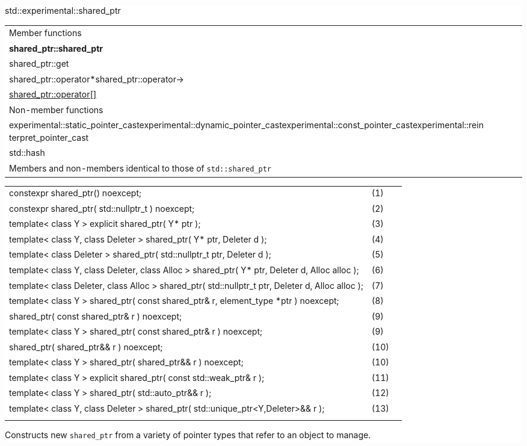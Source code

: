
std::experimental::shared_ptr

|  |  |  |  |  |
| --- | --- | --- | --- | --- |
| Member functions | | | | |
| ****shared_ptr::shared_ptr**** | | | | |
| shared_ptr::get | | | | |
| shared_ptr::operator\*shared_ptr::operator-> | | | | |
| [shared_ptr::operator[]](operator_at.html "cpp/experimental/shared ptr/operator at") | | | | |
| Non-member functions | | | | |
| experimental::static_pointer_castexperimental::dynamic_pointer_castexperimental::const_pointer_castexperimental::reinterpret_pointer_cast | | | | |
| std::hash | | | | |
| Members and non-members identical to those of `std::shared_ptr` | | | | |

|  |  |  |
| --- | --- | --- |
| constexpr shared_ptr() noexcept; | (1) |  |
| constexpr shared_ptr( std::nullptr_t ) noexcept; | (2) |  |
| template< class Y >   explicit shared_ptr( Y\* ptr ); | (3) |  |
| template< class Y, class Deleter >   shared_ptr( Y\* ptr, Deleter d ); | (4) |  |
| template< class Deleter >   shared_ptr( std::nullptr_t ptr, Deleter d ); | (5) |  |
| template< class Y, class Deleter, class Alloc >   shared_ptr( Y\* ptr, Deleter d, Alloc alloc ); | (6) |  |
| template< class Deleter, class Alloc >   shared_ptr( std::nullptr_t ptr, Deleter d, Alloc alloc ); | (7) |  |
| template< class Y >   shared_ptr( const shared_ptr<Y>& r, element_type \*ptr ) noexcept; | (8) |  |
| shared_ptr( const shared_ptr& r ) noexcept; | (9) |  |
| template< class Y >   shared_ptr( const shared_ptr<Y>& r ) noexcept; | (9) |  |
| shared_ptr( shared_ptr&& r ) noexcept; | (10) |  |
| template< class Y >   shared_ptr( shared_ptr<Y>&& r ) noexcept; | (10) |  |
| template< class Y >   explicit shared_ptr( const std::weak_ptr<Y>& r ); | (11) |  |
| template< class Y >   shared_ptr( std::auto_ptr<Y>&& r ); | (12) |  |
| template< class Y, class Deleter >   shared_ptr( std::unique_ptr<Y,Deleter>&& r ); | (13) |  |
|  |  |  |

Constructs new `shared_ptr` from a variety of pointer types that refer to an object to manage.
